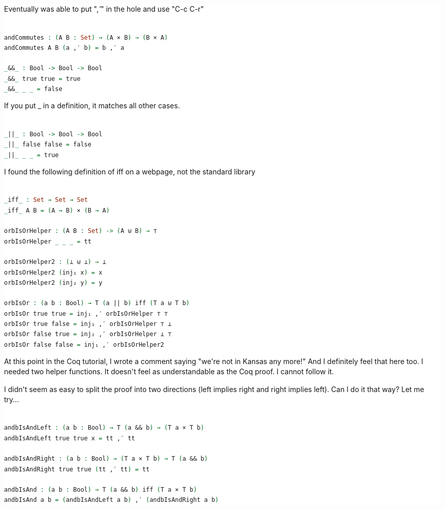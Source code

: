 Eventually was able to put "_,′_" in the hole and use "C-c C-r"

```agda

andCommutes : (A B : Set) → (A × B) → (B × A)
andCommutes A B (a ,′ b) = b ,′ a

_&&_ : Bool -> Bool -> Bool
_&&_ true true = true
_&&_ _ _ = false

```

If you put _ in a definition, it matches all other cases.

```agda

_||_ : Bool -> Bool -> Bool
_||_ false false = false
_||_ _ _ = true

```

I found the following definition of iff on a webpage, not the standard library

```agda

_iff_ : Set → Set → Set
_iff_ A B = (A → B) × (B → A)

orbIsOrHelper : (A B : Set) -> (A ⊎ B) → ⊤
orbIsOrHelper _ _ _ = tt

orbIsOrHelper2 : (⊥ ⊎ ⊥) → ⊥
orbIsOrHelper2 (inj₁ x) = x
orbIsOrHelper2 (inj₂ y) = y

orbIsOr : (a b : Bool) → T (a || b) iff (T a ⊎ T b)
orbIsOr true true = inj₁ ,′ orbIsOrHelper ⊤ ⊤
orbIsOr true false = inj₁ ,′ orbIsOrHelper ⊤ ⊥
orbIsOr false true = inj₂ ,′ orbIsOrHelper ⊥ ⊤
orbIsOr false false = inj₁ ,′ orbIsOrHelper2

```

At this point in the Coq tutorial, I wrote a comment saying "we're not
in Kansas any more!"  And I definitely feel that here too.  I needed two
helper functions.  It doesn't feel as understandable as the Coq proof.
I cannot follow it.

I didn't seem as easy to split the proof into two directions (left
implies right and right implies left).  Can I do it that way?  Let me
try...

```agda

andbIsAndLeft : (a b : Bool) → T (a && b) → (T a × T b)
andbIsAndLeft true true x = tt ,′ tt

andbIsAndRight : (a b : Bool) → (T a × T b) → T (a && b)
andbIsAndRight true true (tt ,′ tt) = tt

andbIsAnd : (a b : Bool) → T (a && b) iff (T a × T b)
andbIsAnd a b = (andbIsAndLeft a b) ,′ (andbIsAndRight a b)


```
